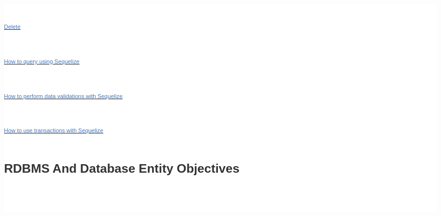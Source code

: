 <span style="position:relative;
z-index:-1895872512"><span style="position:absolute;left:31px;top:-6px;
width:3px;height:3px"><img src="w10-study-guide_files/image003.jpg" width="3" height="3" /></span></span>

<span style="font-size:10.0pt"> </span>

[<span style="font-size:8.5pt;font-family:&quot;Arial&quot;,sans-serif;color:#4078C0;text-decoration:
none">Delete</span>](#page7)

<span style="position:relative;
z-index:-1895871488"><span style="position:absolute;left:31px;top:-6px;
width:3px;height:3px"><img src="w10-study-guide_files/image003.jpg" width="3" height="3" /></span></span>

<span style="font-size:10.0pt"> </span>

[<span style="font-size:8.5pt;font-family:&quot;Arial&quot;,sans-serif;color:#4078C0;text-decoration:
none">How to query using Sequelize</span>](#page7)

<span style="position:relative;
z-index:-1895870464"><span style="position:absolute;left:31px;top:-6px;
width:3px;height:3px"><img src="w10-study-guide_files/image003.jpg" width="3" height="3" /></span></span>

<span style="font-size:10.0pt"> </span>

[<span style="font-size:8.5pt;font-family:&quot;Arial&quot;,sans-serif;color:#4078C0;text-decoration:
none">How to perform data validations with Sequelize</span>](#page7)

<span style="position:relative;
z-index:-1895869440"><span style="position:absolute;left:31px;top:-6px;
width:3px;height:3px"><img src="w10-study-guide_files/image003.jpg" width="3" height="3" /></span></span>

<span style="font-size:10.0pt"> </span>

[<span style="font-size:8.5pt;font-family:&quot;Arial&quot;,sans-serif;color:#4078C0;text-decoration:
none">How to use transactions with Sequelize</span>](#page7)

<span style="position:relative;
z-index:-1895868416"><span style="position:absolute;left:31px;top:-6px;
width:3px;height:3px"><img src="w10-study-guide_files/image003.jpg" width="3" height="3" /></span></span>

<span style="font-size:10.0pt"> </span>

**<span style="font-size:18.5pt;font-family:&quot;Arial&quot;,sans-serif;
color:#333333">RDBMS And Database Entity Objectives</span>**

<span style="position:absolute;
z-index:-1895867392;margin-left:0px;margin-top:11px;width:967px;height:1px"><img src="w10-study-guide_files/image001.jpg" width="967" height="1" /></span>

<span style="font-size:10.0pt"> </span>

<span style="font-size:10.0pt"> </span>
